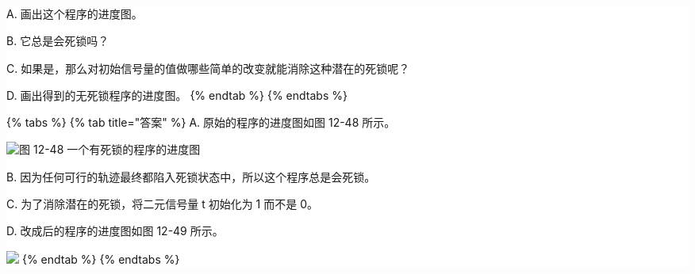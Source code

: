 A. 画出这个程序的进度图。

B. 它总是会死锁吗？

C. 如果是，那么对初始信号量的值做哪些简单的改变就能消除这种潜在的死锁呢？

D. 画出得到的无死锁程序的进度图。
{% endtab %}
{% endtabs %}

{% tabs %}
{% tab title="答案" %}
A. 原始的程序的进度图如图 12-48 所示。

![&#x56FE; 12-48 &#x4E00;&#x4E2A;&#x6709;&#x6B7B;&#x9501;&#x7684;&#x7A0B;&#x5E8F;&#x7684;&#x8FDB;&#x5EA6;&#x56FE;](../../.gitbook/assets/1248-yi-ge-you-si-suo-de-cheng-xu-de-jin-du-tu-.png)

B. 因为任何可行的轨迹最终都陷入死锁状态中，所以这个程序总是会死锁。

C. 为了消除潜在的死锁，将二元信号量 t 初始化为 1 而不是 0。

D. 改成后的程序的进度图如图 12-49 所示。

![](../../.gitbook/assets/12-49%20修正后的无死锁的程序的进度图.png)
{% endtab %}
{% endtabs %}

